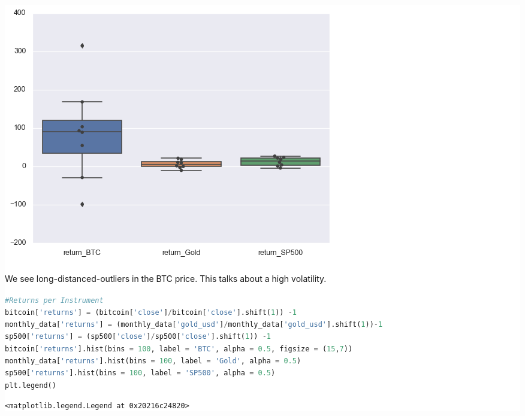 ![png](notebook_files/notebook_103_0.png)
    


We see long-distanced-outliers in the BTC price. This talks about a high volatility.


```python
#Returns per Instrument
bitcoin['returns'] = (bitcoin['close']/bitcoin['close'].shift(1)) -1
monthly_data['returns'] = (monthly_data['gold_usd']/monthly_data['gold_usd'].shift(1))-1
sp500['returns'] = (sp500['close']/sp500['close'].shift(1)) -1
bitcoin['returns'].hist(bins = 100, label = 'BTC', alpha = 0.5, figsize = (15,7))
monthly_data['returns'].hist(bins = 100, label = 'Gold', alpha = 0.5)
sp500['returns'].hist(bins = 100, label = 'SP500', alpha = 0.5)
plt.legend()
```




    <matplotlib.legend.Legend at 0x20216c24820>




    